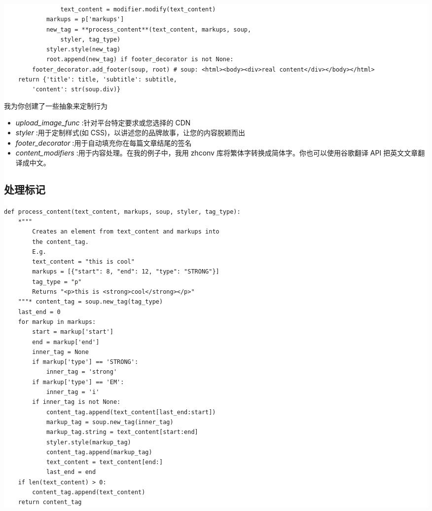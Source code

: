 ```
                text_content = modifier.modify(text_content)
            markups = p['markups']
            new_tag = **process_content**(text_content, markups, soup,
                styler, tag_type)
            styler.style(new_tag)
            root.append(new_tag) if footer_decorator is not None:
        footer_decorator.add_footer(soup, root) # soup: <html><body><div>real content</div></body></html>
    return {'title': title, 'subtitle': subtitle,
        'content': str(soup.div)}
```

我为你创建了一些抽象来定制行为

*   *upload_image_func* :针对平台特定要求或您选择的 CDN
*   *styler* :用于定制样式(如 CSS)，以讲述您的品牌故事，让您的内容脱颖而出
*   *footer_decorator* :用于自动填充你在每篇文章结尾的签名
*   *content_modifiers* :用于内容处理。在我的例子中，我用 zhconv 库将繁体字转换成简体字。你也可以使用谷歌翻译 API 把英文文章翻译成中文。

## 处理标记

```
def process_content(text_content, markups, soup, styler, tag_type):
    *"""
        Creates an element from text_content and markups into
        the content_tag.
        E.g.
        text_content = "this is cool"
        markups = [{"start": 8, "end": 12, "type": "STRONG"}]
        tag_type = "p"
        Returns "<p>this is <strong>cool</strong></p>"
    """* content_tag = soup.new_tag(tag_type)
    last_end = 0
    for markup in markups:
        start = markup['start']
        end = markup['end']
        inner_tag = None
        if markup['type'] == 'STRONG':
            inner_tag = 'strong'
        if markup['type'] == 'EM':
            inner_tag = 'i'
        if inner_tag is not None:
            content_tag.append(text_content[last_end:start])
            markup_tag = soup.new_tag(inner_tag)
            markup_tag.string = text_content[start:end]
            styler.style(markup_tag)
            content_tag.append(markup_tag)
            text_content = text_content[end:]
            last_end = end
    if len(text_content) > 0:
        content_tag.append(text_content)
    return content_tag
```
